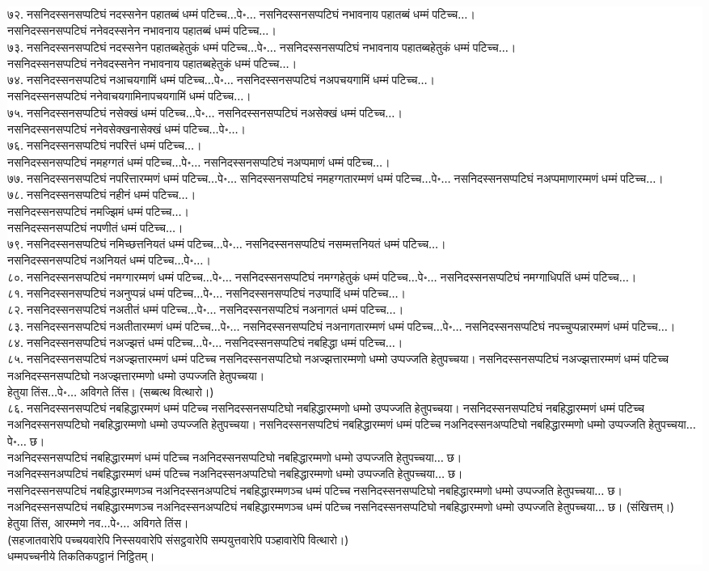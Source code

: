 ७२. नसनिदस्सनसप्पटिघं नदस्सनेन पहातब्बं धम्मं पटिच्च…पे॰… नसनिदस्सनसप्पटिघं नभावनाय पहातब्बं धम्मं पटिच्च…।  
नसनिदस्सनसप्पटिघं ननेवदस्सनेन नभावनाय पहातब्बं धम्मं पटिच्च…।  
७३. नसनिदस्सनसप्पटिघं नदस्सनेन पहातब्बहेतुकं धम्मं पटिच्च…पे॰… नसनिदस्सनसप्पटिघं नभावनाय पहातब्बहेतुकं धम्मं पटिच्च…।  
नसनिदस्सनसप्पटिघं ननेवदस्सनेन नभावनाय पहातब्बहेतुकं धम्मं पटिच्च…।  
७४. नसनिदस्सनसप्पटिघं नआचयगामिं धम्मं पटिच्च…पे॰… नसनिदस्सनसप्पटिघं नअपचयगामिं धम्मं पटिच्च…।  
नसनिदस्सनसप्पटिघं ननेवाचयगामिनापचयगामिं धम्मं पटिच्च…।  
७५. नसनिदस्सनसप्पटिघं नसेक्खं धम्मं पटिच्च…पे॰… नसनिदस्सनसप्पटिघं नअसेक्खं धम्मं पटिच्च…।  
नसनिदस्सनसप्पटिघं ननेवसेक्खनासेक्खं धम्मं पटिच्च…पे॰…।  
७६. नसनिदस्सनसप्पटिघं नपरित्तं धम्मं पटिच्च…।  
नसनिदस्सनसप्पटिघं नमहग्गतं धम्मं पटिच्च…पे॰… नसनिदस्सनसप्पटिघं नअप्पमाणं धम्मं पटिच्च…।  
७७. नसनिदस्सनसप्पटिघं नपरित्तारम्मणं धम्मं पटिच्च…पे॰… सनिदस्सनसप्पटिघं नमहग्गतारम्मणं धम्मं पटिच्च…पे॰… नसनिदस्सनसप्पटिघं नअप्पमाणारम्मणं धम्मं पटिच्च…।  
७८. नसनिदस्सनसप्पटिघं नहीनं धम्मं पटिच्च…।  
नसनिदस्सनसप्पटिघं नमज्झिमं धम्मं पटिच्च…।  
नसनिदस्सनसप्पटिघं नपणीतं धम्मं पटिच्च…।  
७९. नसनिदस्सनसप्पटिघं नमिच्छत्तनियतं धम्मं पटिच्च…पे॰… नसनिदस्सनसप्पटिघं नसम्मत्तनियतं धम्मं पटिच्च…।  
नसनिदस्सनसप्पटिघं नअनियतं धम्मं पटिच्च…पे॰…।  
८०. नसनिदस्सनसप्पटिघं नमग्गारम्मणं धम्मं पटिच्च…पे॰… नसनिदस्सनसप्पटिघं नमग्गहेतुकं धम्मं पटिच्च…पे॰… नसनिदस्सनसप्पटिघं नमग्गाधिपतिं धम्मं पटिच्च…।  
८१. नसनिदस्सनसप्पटिघं नअनुप्पन्नं धम्मं पटिच्च…पे॰… नसनिदस्सनसप्पटिघं नउप्पादिं धम्मं पटिच्च…।  
८२. नसनिदस्सनसप्पटिघं नअतीतं धम्मं पटिच्च…पे॰… नसनिदस्सनसप्पटिघं नअनागतं धम्मं पटिच्च…।  
८३. नसनिदस्सनसप्पटिघं नअतीतारम्मणं धम्मं पटिच्च…पे॰… नसनिदस्सनसप्पटिघं नअनागतारम्मणं धम्मं पटिच्च…पे॰… नसनिदस्सनसप्पटिघं नपच्चुप्पन्नारम्मणं धम्मं पटिच्च…।  
८४. नसनिदस्सनसप्पटिघं नअज्झत्तं धम्मं पटिच्च…पे॰… नसनिदस्सनसप्पटिघं नबहिद्धा धम्मं पटिच्च…।  
८५. नसनिदस्सनसप्पटिघं नअज्झत्तारम्मणं धम्मं पटिच्च नसनिदस्सनसप्पटिघो नअज्झत्तारम्मणो धम्मो उप्पज्जति हेतुपच्चया। नसनिदस्सनसप्पटिघं नअज्झत्तारम्मणं धम्मं पटिच्च नअनिदस्सनसप्पटिघो नअज्झत्तारम्मणो धम्मो उप्पज्जति हेतुपच्चया।  
हेतुया तिंस…पे॰… अविगते तिंस। (सब्बत्थ वित्थारो।)  
८६. नसनिदस्सनसप्पटिघं नबहिद्धारम्मणं धम्मं पटिच्च नसनिदस्सनसप्पटिघो नबहिद्धारम्मणो धम्मो उप्पज्जति हेतुपच्चया। नसनिदस्सनसप्पटिघं नबहिद्धारम्मणं धम्मं पटिच्च नअनिदस्सनसप्पटिघो नबहिद्धारम्मणो धम्मो उप्पज्जति हेतुपच्चया। नसनिदस्सनसप्पटिघं नबहिद्धारम्मणं धम्मं पटिच्च नअनिदस्सनअप्पटिघो नबहिद्धारम्मणो धम्मो उप्पज्जति हेतुपच्चया…पे॰… छ।  
नअनिदस्सनसप्पटिघं नबहिद्धारम्मणं धम्मं पटिच्च नअनिदस्सनसप्पटिघो नबहिद्धारम्मणो धम्मो उप्पज्जति हेतुपच्चया… छ।  
नअनिदस्सनअप्पटिघं नबहिद्धारम्मणं धम्मं पटिच्च नअनिदस्सनअप्पटिघो नबहिद्धारम्मणो धम्मो उप्पज्जति हेतुपच्चया… छ।  
नसनिदस्सनसप्पटिघं नबहिद्धारम्मणञ्च नअनिदस्सनअप्पटिघं नबहिद्धारम्मणञ्च धम्मं पटिच्च नसनिदस्सनसप्पटिघो नबहिद्धारम्मणो धम्मो उप्पज्जति हेतुपच्चया… छ।  
नअनिदस्सनसप्पटिघं नबहिद्धारम्मणञ्च नअनिदस्सनअप्पटिघं नबहिद्धारम्मणञ्च धम्मं पटिच्च नसनिदस्सनसप्पटिघो नबहिद्धारम्मणो धम्मो उप्पज्जति हेतुपच्चया… छ। (संखित्तम्।)  
हेतुया तिंस, आरम्मणे नव…पे॰… अविगते तिंस।  
(सहजातवारेपि पच्चयवारेपि निस्सयवारेपि संसट्ठवारेपि सम्पयुत्तवारेपि पञ्हावारेपि वित्थारो।)  
धम्मपच्चनीये तिकतिकपट्ठानं निट्ठितम्।  